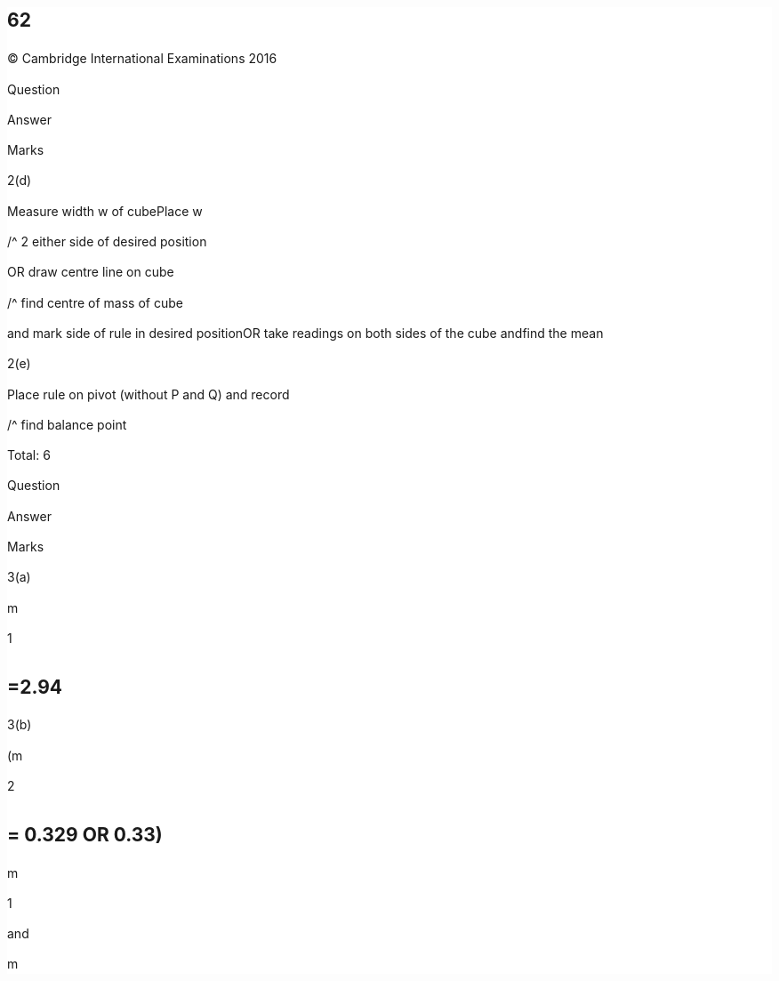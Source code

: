 ## 62 

 © Cambridge International Examinations 2016 

 Question 

 Answer 

 Marks 

 2(d) 

 Measure width w of cubePlace w 

 /^ 2 either side of desired position 

 OR draw centre line on cube 

 /^ find centre of mass of cube 

 and mark side of rule in desired positionOR take readings on both sides of the cube andfind the mean 

 2(e) 

 Place rule on pivot (without P and Q) and record 

 /^ find balance point 

 Total: 6 

 Question 

 Answer 

 Marks 

 3(a) 

 m 

 1 

## =2.94 

 3(b) 

 (m 

 2 

## = 0.329 OR 0.33) 

 m 

 1 

 and 

 m 
